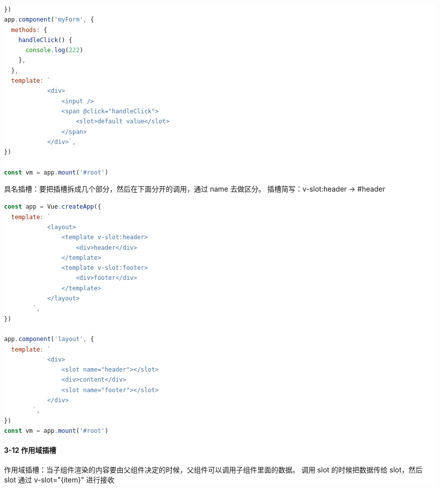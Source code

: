 ```javascript
})
app.component('myForm', {
  methods: {
    handleClick() {
      console.log(222)
    },
  },
  template: `
			<div>
				<input />
				<span @click="handleClick">
					<slot>default value</slot>
				</span>
			</div>`,
})

const vm = app.mount('#root')
```

具名插槽：要把插槽拆成几个部分，然后在下面分开的调用，通过 name 去做区分。
插槽简写：v-slot:header -> #header

```javascript
const app = Vue.createApp({
  template: `
			<layout>
				<template v-slot:header>
					<div>header</div>
				</template>
				<template v-slot:footer>
					<div>footer</div>
				</template>
			</layout>
		`,
})

app.component('layout', {
  template: `
			<div>
				<slot name="header"></slot>
				<div>content</div>
				<slot name="footer"></slot>
			</div>
		`,
})
const vm = app.mount('#root')
```

#### 3-12 作用域插槽

作用域插槽：当子组件渲染的内容要由父组件决定的时候，父组件可以调用子组件里面的数据。
调用 slot 的时候把数据传给 slot，然后 slot 通过 v-slot="{item}" 进行接收
